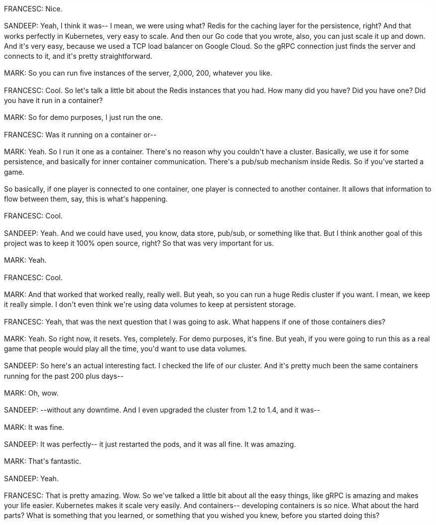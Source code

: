 FRANCESC: Nice. 

SANDEEP: Yeah, I think it was-- I mean, we were using what? Redis for the caching layer for the persistence, right? And that works perfectly in Kubernetes, very easy to scale. And then our Go code that you wrote, also, you can just scale it up and down. And it's very easy, because we used a TCP load balancer on Google Cloud. So the gRPC connection just finds the server and connects to it, and it's pretty straightforward. 

MARK: So you can run five instances of the server, 2,000, 200, whatever you like. 

FRANCESC: Cool. So let's talk a little bit about the Redis instances that you had. How many did you have? Did you have one? Did you have it run in a container? 

MARK: So for demo purposes, I just run the one. 

FRANCESC: Was it running on a container or-- 

MARK: Yeah. So I run it one as a container. There's no reason why you couldn't have a cluster. Basically, we use it for some persistence, and basically for inner container communication. There's a pub/sub mechanism inside Redis. So if you've started a game. 

So basically, if one player is connected to one container, one player is connected to another container. It allows that information to flow between them, say, this is what's happening. 

FRANCESC: Cool. 

SANDEEP: Yeah. And we could have used, you know, data store, pub/sub, or something like that. But I think another goal of this project was to keep it 100% open source, right? So that was very important for us. 

MARK: Yeah. 

FRANCESC: Cool. 

MARK: And that worked that worked really, really well. But yeah, so you can run a huge Redis cluster if you want. I mean, we keep it really simple. I don't even think we're using data volumes to keep at persistent storage. 

FRANCESC: Yeah, that was the next question that I was going to ask. What happens if one of those containers dies? 

MARK: Yeah. So right now, it resets. Yes, completely. For demo purposes, it's fine. But yeah, if you were going to run this as a real game that people would play all the time, you'd want to use data volumes. 

SANDEEP: So here's an actual interesting fact. I checked the life of our cluster. And it's pretty much been the same containers running for the past 200 plus days-- 

MARK: Oh, wow. 

SANDEEP: --without any downtime. And I even upgraded the cluster from 1.2 to 1.4, and it was-- 

MARK: It was fine. 

SANDEEP: It was perfectly-- it just restarted the pods, and it was all fine. It was amazing. 

MARK: That's fantastic. 

SANDEEP: Yeah. 

FRANCESC: That is pretty amazing. Wow. So we've talked a little bit about all the easy things, like gRPC is amazing and makes your life easier. Kubernetes makes it scale very easily. And containers-- developing containers is so nice. What about the hard parts? What is something that you learned, or something that you wished you knew, before you started doing this? 
